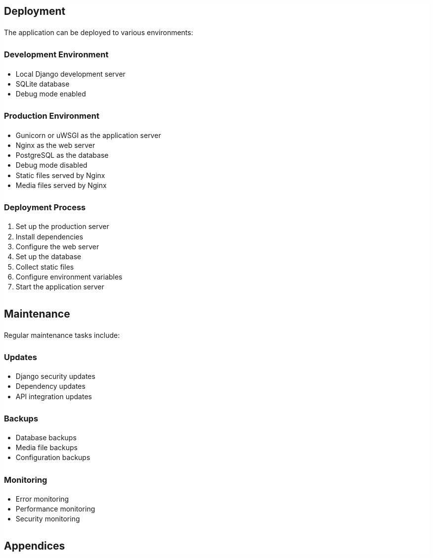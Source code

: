 ## Deployment

The application can be deployed to various environments:

### Development Environment

- Local Django development server
- SQLite database
- Debug mode enabled

### Production Environment

- Gunicorn or uWSGI as the application server
- Nginx as the web server
- PostgreSQL as the database
- Debug mode disabled
- Static files served by Nginx
- Media files served by Nginx

### Deployment Process

1. Set up the production server
2. Install dependencies
3. Configure the web server
4. Set up the database
5. Collect static files
6. Configure environment variables
7. Start the application server

## Maintenance

Regular maintenance tasks include:

### Updates

- Django security updates
- Dependency updates
- API integration updates

### Backups

- Database backups
- Media file backups
- Configuration backups

### Monitoring

- Error monitoring
- Performance monitoring
- Security monitoring

## Appendices
